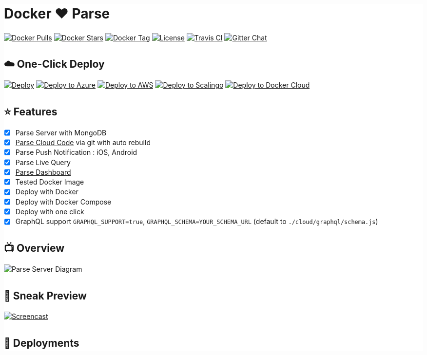 # Docker ❤ Parse
[![Docker Pulls](https://img.shields.io/docker/pulls/jiaguoximi/parse-server.svg)](https://hub.docker.com/r/jiaguoximi/parse-server/)
[![Docker Stars](https://img.shields.io/docker/stars/jiaguoximi/parse-server.svg)](https://hub.docker.com/r/jiaguoximi/parse-server/)
[![Docker Tag](https://img.shields.io/github/tag/jiaguoximi/docker-parse-server.svg)](https://hub.docker.com/r/jiaguoximi/parse-server/tags/)
[![License](https://img.shields.io/github/license/jiaguoximi/docker-parse-server.svg)](https://github.com/zengkevin/docker-parse-server/raw/master/LICENSE.txt)
[![Travis CI](https://img.shields.io/travis/jiaguoximi/docker-parse-server.svg)](https://travis-ci.org/jiaguoximi/docker-parse-server)
[![Gitter Chat](https://img.shields.io/gitter/room/jiaguoximi/docker-parse-server.svg)](https://gitter.im/jiaguoximi/docker-parse-server)

## :cloud: One-Click Deploy
[![Deploy](https://www.herokucdn.com/deploy/button.png)](https://heroku.com/deploy)
[![Deploy to Azure](http://azuredeploy.net/deploybutton.png)](https://azuredeploy.net/)
[![Deploy to AWS](https://d0.awsstatic.com/product-marketing/Elastic%20Beanstalk/deploy-to-aws.png)](https://console.aws.amazon.com/elasticbeanstalk/home?region=us-west-2#/newApplication?applicationName=ParseServer&solutionStackName=Node.js&tierName=WebServer&sourceBundleUrl=https%3A%2F%2Fs3.amazonaws.com%2Felasticbeanstalk-samples-us-east-1%2Feb-parse-server-sample%2Fparse-server-example.zip)
[![Deploy to Scalingo](https://cdn.scalingo.com/deploy/button.svg)](https://my.scalingo.com/deploy)
[![Deploy to Docker Cloud](https://github.com/zengkevin/docker-parse-server/raw/master/art/deploy-to-docker-cloud.png)](https://cloud.docker.com/stack/deploy/?repo=https://github.com/zengkevin/docker-parse-server)

## :star: Features
- [x] Parse Server with MongoDB
- [x] [Parse Cloud Code](https://github.com/zengkevin/parse-cloud-code) via git with auto rebuild
- [x] Parse Push Notification : iOS, Android
- [x] Parse Live Query
- [x] [Parse Dashboard](https://github.com/zengkevin/docker-parse-dashboard)
- [x] Tested Docker Image
- [x] Deploy with Docker
- [x] Deploy with Docker Compose
- [x] Deploy with one click
- [x] GraphQL support `GRAPHQL_SUPPORT=true`, `GRAPHQL_SCHEMA=YOUR_SCHEMA_URL` (default to `./cloud/graphql/schema.js`)

## :tv: Overview
![Parse Server Diagram](https://github.com/zengkevin/docker-parse-server/raw/master/art/parse-server-diagram.png)

## :see_no_evil: Sneak Preview
[![Screencast](https://github.com/zengkevin/docker-parse-server/raw/master/art/docker-parse-server.gif)](https://youtu.be/1bYWSPEZL2g)

## :rocket: Deployments
